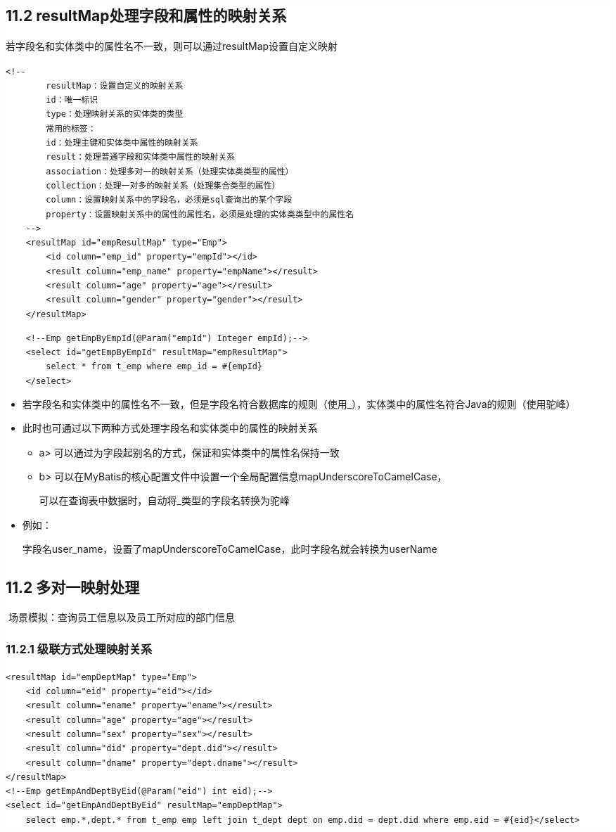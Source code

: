## 11.2 resultMap处理字段和属性的映射关系

若字段名和实体类中的属性名不一致，则可以通过resultMap设置自定义映射

```
<!--
        resultMap：设置自定义的映射关系
        id：唯一标识
        type：处理映射关系的实体类的类型
        常用的标签：
        id：处理主键和实体类中属性的映射关系
        result：处理普通字段和实体类中属性的映射关系
        association：处理多对一的映射关系（处理实体类类型的属性）
        collection：处理一对多的映射关系（处理集合类型的属性）
        column：设置映射关系中的字段名，必须是sql查询出的某个字段
        property：设置映射关系中的属性的属性名，必须是处理的实体类类型中的属性名
    -->
    <resultMap id="empResultMap" type="Emp">
        <id column="emp_id" property="empId"></id>
        <result column="emp_name" property="empName"></result>
        <result column="age" property="age"></result>
        <result column="gender" property="gender"></result>
    </resultMap>
```

```
    <!--Emp getEmpByEmpId(@Param("empId") Integer empId);-->
    <select id="getEmpByEmpId" resultMap="empResultMap">
        select * from t_emp where emp_id = #{empId}
    </select>
```

- 若字段名和实体类中的属性名不一致，但是字段名符合数据库的规则（使用_），实体类中的属性名符合Java的规则（使用驼峰）

- 此时也可通过以下两种方式处理字段名和实体类中的属性的映射关系

  - a> 可以通过为字段起别名的方式，保证和实体类中的属性名保持一致

  - b> 可以在MyBatis的核心配置文件中设置一个全局配置信息mapUnderscoreToCamelCase，

    可以在查询表中数据时，自动将_类型的字段名转换为驼峰

- 例如：

  字段名user_name，设置了mapUnderscoreToCamelCase，此时字段名就会转换为userName

## 11.2  多对一映射处理

​	场景模拟：查询员工信息以及员工所对应的部门信息

### 11.2.1 级联方式处理映射关系

```
<resultMap id="empDeptMap" type="Emp">     
	<id column="eid" property="eid"></id>     
	<result column="ename" property="ename"></result>    
	<result column="age" property="age"></result>    
	<result column="sex" property="sex"></result>    
	<result column="did" property="dept.did"></result>    
	<result column="dname" property="dept.dname"></result>
</resultMap>
<!--Emp getEmpAndDeptByEid(@Param("eid") int eid);-->
<select id="getEmpAndDeptByEid" resultMap="empDeptMap">   
	select emp.*,dept.* from t_emp emp left join t_dept dept on emp.did = dept.did where emp.eid = #{eid}</select>
```
